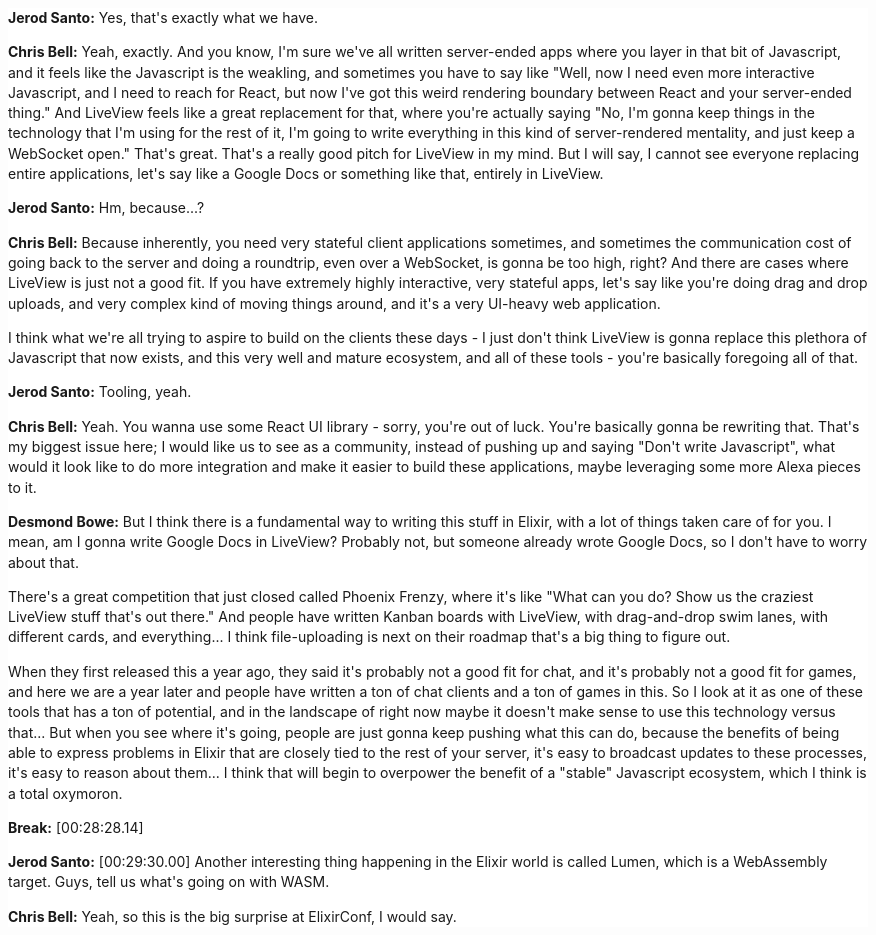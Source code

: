 **Jerod Santo:** Yes, that's exactly what we have.

**Chris Bell:** Yeah, exactly. And you know, I'm sure we've all written server-ended apps where you layer in that bit of Javascript, and it feels like the Javascript is the weakling, and sometimes you have to say like "Well, now I need even more interactive Javascript, and I need to reach for React, but now I've got this weird rendering boundary between React and your server-ended thing." And LiveView feels like a great replacement for that, where you're actually saying "No, I'm gonna keep things in the technology that I'm using for the rest of it, I'm going to write everything in this kind of server-rendered mentality, and just keep a WebSocket open." That's great. That's a really good pitch for LiveView in my mind. But I will say, I cannot see everyone replacing entire applications, let's say like a Google Docs or something like that, entirely in LiveView.

**Jerod Santo:** Hm, because...?

**Chris Bell:** Because inherently, you need very stateful client applications sometimes, and sometimes the communication cost of going back to the server and doing a roundtrip, even over a WebSocket, is gonna be too high, right? And there are cases where LiveView is just not a good fit. If you have extremely highly interactive, very stateful apps, let's say like you're doing drag and drop uploads, and very complex kind of moving things around, and it's a very UI-heavy web application.

I think what we're all trying to aspire to build on the clients these days - I just don't think LiveView is gonna replace this plethora of Javascript that now exists, and this very well and mature ecosystem, and all of these tools - you're basically foregoing all of that.

**Jerod Santo:** Tooling, yeah.

**Chris Bell:** Yeah. You wanna use some React UI library - sorry, you're out of luck. You're basically gonna be rewriting that. That's my biggest issue here; I would like us to see as a community, instead of pushing up and saying "Don't write Javascript", what would it look like to do more integration and make it easier to build these applications, maybe leveraging some more Alexa pieces to it.

**Desmond Bowe:** But I think there is a fundamental way to writing this stuff in Elixir, with a lot of things taken care of for you. I mean, am I gonna write Google Docs in LiveView? Probably not, but someone already wrote Google Docs, so I don't have to worry about that.

There's a great competition that just closed called Phoenix Frenzy, where it's like "What can you do? Show us the craziest LiveView stuff that's out there." And people have written Kanban boards with LiveView, with drag-and-drop swim lanes, with different cards, and everything... I think file-uploading is next on their roadmap that's a big thing to figure out.

When they first released this a year ago, they said it's probably not a good fit for chat, and it's probably not a good fit for games, and here we are a year later and people have written a ton of chat clients and a ton of games in this. So I look at it as one of these tools that has a ton of potential, and in the landscape of right now maybe it doesn't make sense to use this technology versus that... But when you see where it's going, people are just gonna keep pushing what this can do, because the benefits of being able to express problems in Elixir that are closely tied to the rest of your server, it's easy to broadcast updates to these processes, it's easy to reason about them... I think that will begin to overpower the benefit of a "stable" Javascript ecosystem, which I think is a total oxymoron.

**Break:** \[00:28:28.14\]

**Jerod Santo:** \[00:29:30.00\] Another interesting thing happening in the Elixir world is called Lumen, which is a WebAssembly target. Guys, tell us what's going on with WASM.

**Chris Bell:** Yeah, so this is the big surprise at ElixirConf, I would say.
